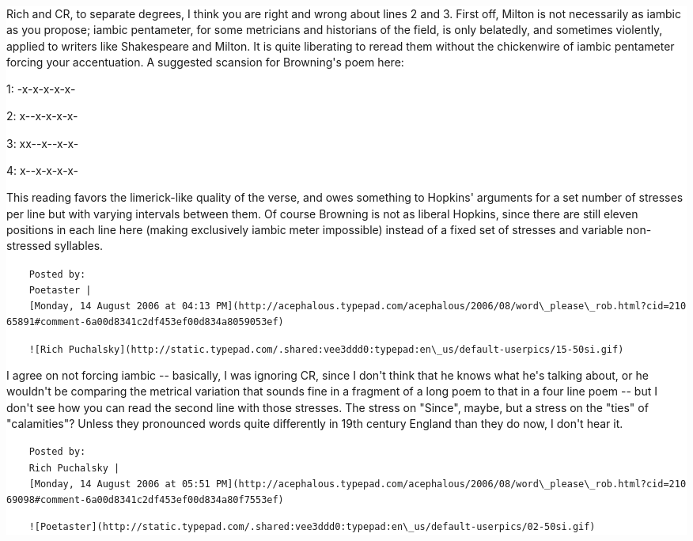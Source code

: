 
	

		

Rich and CR, to separate degrees, I think you are right and wrong about lines 2 and 3.  First off, Milton is not necessarily as iambic as you propose; iambic pentameter, for some metricians and historians of the field, is only belatedly, and sometimes violently, applied to writers like Shakespeare and Milton.  It is quite liberating to reread them without the chickenwire of iambic pentameter forcing your accentuation.  A suggested scansion for Browning's poem here:

1: -x-x-x-x-x-  

2: x--x-x-x-x-  

3: xx--x--x-x-  

4: x--x-x-x-x-

This reading favors the limerick-like quality of the verse, and owes something to Hopkins' arguments for a set number of stresses per line but with varying intervals between them.  Of course Browning is not as liberal Hopkins, since there are still eleven positions in each line here (making exclusively iambic meter impossible) instead of a fixed set of stresses and variable non-stressed syllables.

	

		Posted by:
		Poetaster |
		[Monday, 14 August 2006 at 04:13 PM](http://acephalous.typepad.com/acephalous/2006/08/word\_please\_rob.html?cid=21065891#comment-6a00d8341c2df453ef00d834a8059053ef)

[]()

	

		![Rich Puchalsky](http://static.typepad.com/.shared:vee3ddd0:typepad:en\_us/default-userpics/15-50si.gif)
	

	

		

I agree on not forcing iambic -- basically, I was ignoring CR, since I don't think that he knows what he's talking about, or he wouldn't be comparing the metrical variation that sounds fine in a fragment of a long poem to that in a four line poem -- but I don't see how you can read the second line with those stresses.  The stress on "Since", maybe, but a stress on the "ties" of "calamities"?  Unless they pronounced words quite differently in 19th century England than they do now, I don't hear it.

	

		Posted by:
		Rich Puchalsky |
		[Monday, 14 August 2006 at 05:51 PM](http://acephalous.typepad.com/acephalous/2006/08/word\_please\_rob.html?cid=21069098#comment-6a00d8341c2df453ef00d834a80f7553ef)

[]()

	

		![Poetaster](http://static.typepad.com/.shared:vee3ddd0:typepad:en\_us/default-userpics/02-50si.gif)
	
